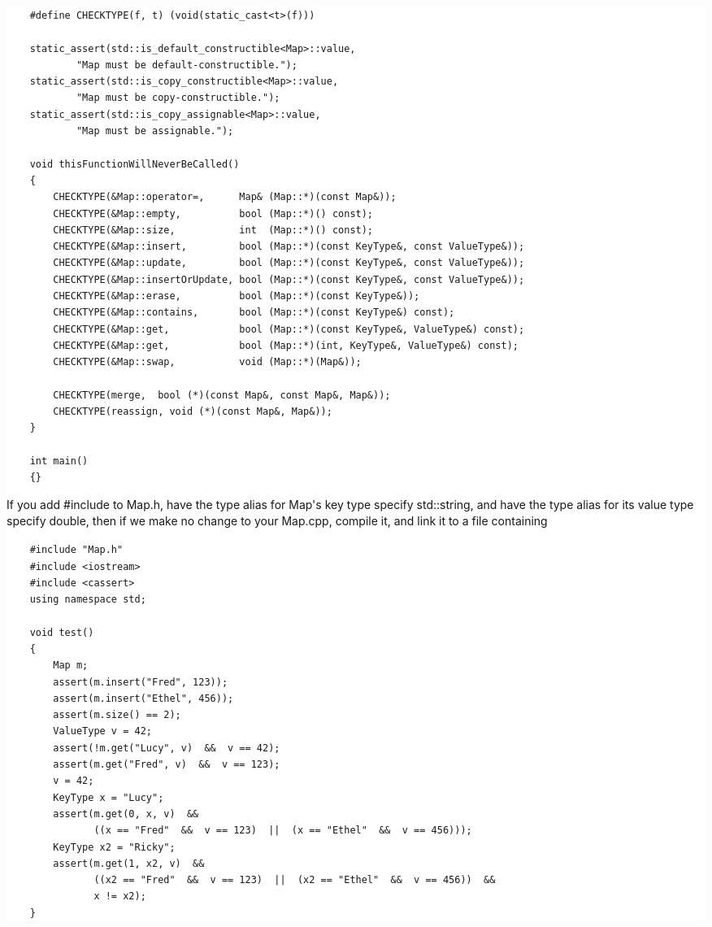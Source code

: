         #define CHECKTYPE(f, t) (void(static_cast<t>(f)))

        static_assert(std::is_default_constructible<Map>::value,
                "Map must be default-constructible.");
        static_assert(std::is_copy_constructible<Map>::value,
                "Map must be copy-constructible.");
        static_assert(std::is_copy_assignable<Map>::value,
                "Map must be assignable.");

        void thisFunctionWillNeverBeCalled()
        {
            CHECKTYPE(&Map::operator=,      Map& (Map::*)(const Map&));
            CHECKTYPE(&Map::empty,          bool (Map::*)() const);
            CHECKTYPE(&Map::size,           int  (Map::*)() const);
            CHECKTYPE(&Map::insert,         bool (Map::*)(const KeyType&, const ValueType&));
            CHECKTYPE(&Map::update,         bool (Map::*)(const KeyType&, const ValueType&));
            CHECKTYPE(&Map::insertOrUpdate, bool (Map::*)(const KeyType&, const ValueType&));
            CHECKTYPE(&Map::erase,          bool (Map::*)(const KeyType&));
            CHECKTYPE(&Map::contains,       bool (Map::*)(const KeyType&) const);
            CHECKTYPE(&Map::get,            bool (Map::*)(const KeyType&, ValueType&) const);
            CHECKTYPE(&Map::get,            bool (Map::*)(int, KeyType&, ValueType&) const);
            CHECKTYPE(&Map::swap,           void (Map::*)(Map&));
            
            CHECKTYPE(merge,  bool (*)(const Map&, const Map&, Map&));
            CHECKTYPE(reassign, void (*)(const Map&, Map&));
        }
        
        int main()
        {}
If you add #include <string> to Map.h, have the type alias for Map's key type specify std::string, and have the type alias for its value type specify double, then if we make no change to your Map.cpp, compile it, and link it to a file containing

        #include "Map.h"
        #include <iostream>
        #include <cassert>
        using namespace std;

        void test()
        {
            Map m;
            assert(m.insert("Fred", 123));
            assert(m.insert("Ethel", 456));
            assert(m.size() == 2);
            ValueType v = 42;
            assert(!m.get("Lucy", v)  &&  v == 42);
            assert(m.get("Fred", v)  &&  v == 123);
            v = 42;
            KeyType x = "Lucy";
            assert(m.get(0, x, v)  &&
                   ((x == "Fred"  &&  v == 123)  ||  (x == "Ethel"  &&  v == 456)));
            KeyType x2 = "Ricky";
            assert(m.get(1, x2, v)  &&
                   ((x2 == "Fred"  &&  v == 123)  ||  (x2 == "Ethel"  &&  v == 456))  &&
                   x != x2);
        }
